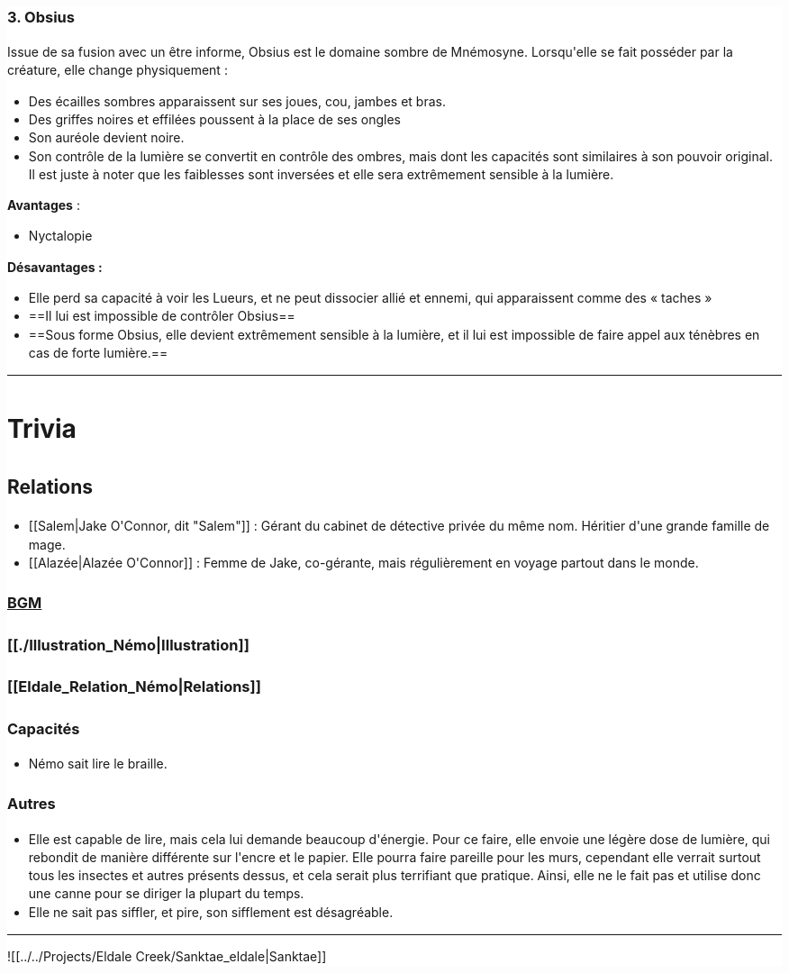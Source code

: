 ### 3. Obsius
Issue de sa fusion avec un être informe, Obsius est le domaine sombre de Mnémosyne. Lorsqu'elle se fait posséder par la créature, elle change physiquement :
- Des écailles sombres apparaissent sur ses joues, cou, jambes et bras.
- Des griffes noires et effilées poussent à la place de ses ongles
- Son auréole devient noire.
- Son contrôle de la lumière se convertit en contrôle des ombres, mais dont les capacités sont similaires à son pouvoir original. Il est juste à noter que les faiblesses sont inversées et elle sera extrêmement sensible à la lumière.

**Avantages** : 
- Nyctalopie

**Désavantages :**
- Elle perd sa capacité à voir les Lueurs, et ne peut dissocier allié et ennemi, qui apparaissent comme des « taches » 
- ==Il lui est impossible de contrôler Obsius==
- ==Sous forme Obsius, elle devient extrêmement sensible à la lumière, et il lui est impossible de faire appel aux ténèbres en cas de forte lumière.==

---
# Trivia
## Relations
- [[Salem|Jake O'Connor, dit "Salem"]] : Gérant du cabinet de détective privée du même nom. Héritier d'une grande famille de mage.
- [[Alazée|Alazée O'Connor]] : Femme de Jake, co-gérante, mais régulièrement en voyage partout dans le monde. 

### [BGM](https://www.youtube.com/playlist?list=PLEoAQrEiQaVOaso110TSOqieA3gCoYMFd)

### [[./Illustration_Némo|Illustration]]

### [[Eldale_Relation_Némo|Relations]]

### Capacités
- Némo sait lire le braille.

### Autres
- Elle est capable de lire, mais cela lui demande beaucoup d'énergie. Pour ce faire, elle envoie une légère dose de lumière, qui rebondit de manière différente sur l'encre et le papier.
  Elle pourra faire pareille pour les murs, cependant elle verrait surtout tous les insectes et autres présents dessus, et cela serait plus terrifiant que pratique. Ainsi, elle ne le fait pas et utilise donc une canne pour se diriger la plupart du temps.
- Elle ne sait pas siffler, et pire, son sifflement est désagréable. 

---
![[../../Projects/Eldale Creek/Sanktae_eldale|Sanktae]]


[^1]: Fausse information, date réelle inconnue de fait de son amnésie.